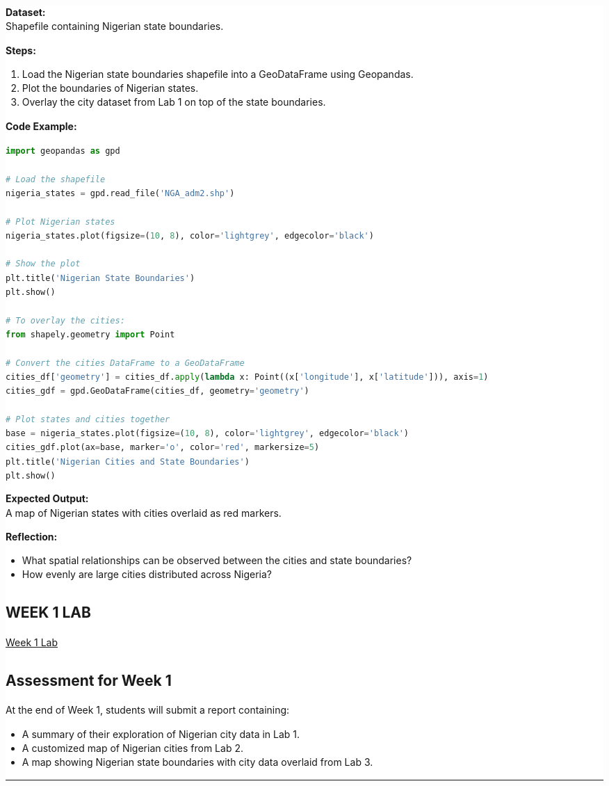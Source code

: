 **Dataset:**  
Shapefile containing Nigerian state boundaries.

**Steps:**
1. Load the Nigerian state boundaries shapefile into a GeoDataFrame using Geopandas.
2. Plot the boundaries of Nigerian states.
3. Overlay the city dataset from Lab 1 on top of the state boundaries.

**Code Example:**
```python
import geopandas as gpd

# Load the shapefile
nigeria_states = gpd.read_file('NGA_adm2.shp')

# Plot Nigerian states
nigeria_states.plot(figsize=(10, 8), color='lightgrey', edgecolor='black')

# Show the plot
plt.title('Nigerian State Boundaries')
plt.show()

# To overlay the cities:
from shapely.geometry import Point

# Convert the cities DataFrame to a GeoDataFrame
cities_df['geometry'] = cities_df.apply(lambda x: Point((x['longitude'], x['latitude'])), axis=1)
cities_gdf = gpd.GeoDataFrame(cities_df, geometry='geometry')

# Plot states and cities together
base = nigeria_states.plot(figsize=(10, 8), color='lightgrey', edgecolor='black')
cities_gdf.plot(ax=base, marker='o', color='red', markersize=5)
plt.title('Nigerian Cities and State Boundaries')
plt.show()
```

**Expected Output:**  
A map of Nigerian states with cities overlaid as red markers.

**Reflection:**
- What spatial relationships can be observed between the cities and state boundaries?
- How evenly are large cities distributed across Nigeria?

## WEEK 1 LAB
[Week 1 Lab](http://13.60.35.146/hub/user-redirect/git-pull?repo=https%3A%2F%2Fgithub.com%2Foluwarotimii%2FCGLA.git&urlpath=tree%2FCGLA.git%2FWeek1LAB.ipynb&branch=main)


## Assessment for Week 1
At the end of Week 1, students will submit a report containing:
- A summary of their exploration of Nigerian city data in Lab 1.
- A customized map of Nigerian cities from Lab 2.
- A map showing Nigerian state boundaries with city data overlaid from Lab 3.

---
